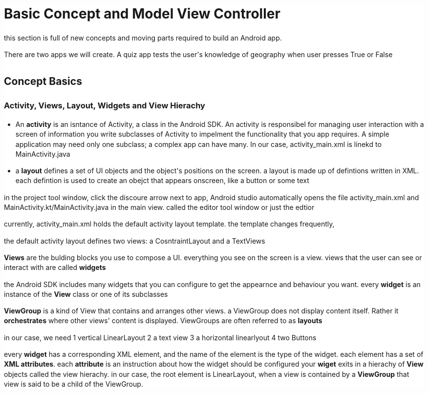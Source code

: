 


#  Basic Concept and Model View Controller 


this section is full of new concepts and moving parts required to build an Android app. 


There are two apps we will create. A quiz app tests the user's knowledge of geography when user presses True or False 






## Concept Basics 


### Activity, Views, Layout, Widgets and View Hierachy 

- An **activity** is an isntance of Activity, a class in the Android SDK. An activity is responsibel for managing user interaction with a screen of information 
you write subclasses of Activity to impelment the functionality that you app requires. A simple application may need only one subclass; a complex app can have many. In our case, activity_main.xml is linekd to MainActivity.java


- a **layout** defines a set of UI objects and the object's positions on the screen. a layout is made up of defintions written in XML. each defintion is used to create an obejct that appears onscreen, like a button or some text 


in the project tool window, click the discoure arrow next to app, Android studio automatically opens the file activity_main.xml and MainActivity.kt/MainActivity.java in the main view. called the editor tool window or just the edtior 


currently, activity_main.xml holds the default activity layout template. the template changes frequently, 


the default activity layout defines two views: a CosntraintLayout and a TextViews 


**Views** are the bulding blocks you use to compose a UI. everything you see on the screen is a view. views that the user can see or interact with are called **widgets** 

the Android SDK includes many widgets that you can configure to get the appearnce and behaviour you want. every **widget** is an instance of the **View** class or one of its subclasses 

**ViewGroup** is a kind of View that contains and arranges other views. a ViewGroup does not display content itself. Rather it **orchestrates** where other views' content is displayed. ViewGroups are often referred to as **layouts** 




in our case, we need 1 vertical LinearLayout 2 a text view 3 a horizontal linearlyout 4 two Buttons 


every **widget** has a corresponding XML element, and the name of the element is the type of the widget. each element has a set of **XML attributes**. each **attribute** is an instruction about how the widget should be configured 
your **wiget** exits in a hierachy of **View** objects called the view hierachy. in our case, the root element is LinearLayout, when a view is contained by a **ViewGroup** that view is said to be a child of the ViewGroup. 
